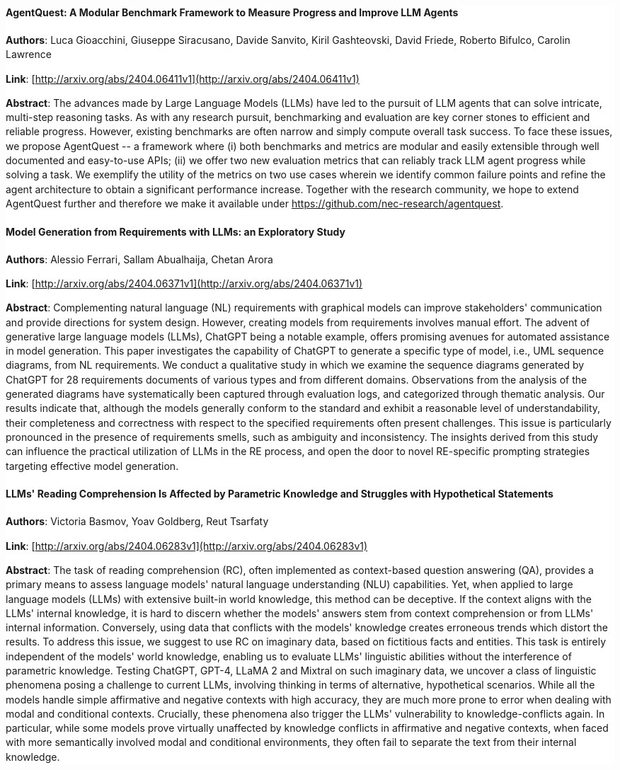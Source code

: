 #### AgentQuest: A Modular Benchmark Framework to Measure Progress and Improve LLM Agents
**Authors**: Luca Gioacchini, Giuseppe Siracusano, Davide Sanvito, Kiril Gashteovski, David Friede, Roberto Bifulco, Carolin Lawrence

**Link**: [http://arxiv.org/abs/2404.06411v1](http://arxiv.org/abs/2404.06411v1)

**Abstract**: The advances made by Large Language Models (LLMs) have led to the pursuit of LLM agents that can solve intricate, multi-step reasoning tasks. As with any research pursuit, benchmarking and evaluation are key corner stones to efficient and reliable progress. However, existing benchmarks are often narrow and simply compute overall task success. To face these issues, we propose AgentQuest -- a framework where (i) both benchmarks and metrics are modular and easily extensible through well documented and easy-to-use APIs; (ii) we offer two new evaluation metrics that can reliably track LLM agent progress while solving a task. We exemplify the utility of the metrics on two use cases wherein we identify common failure points and refine the agent architecture to obtain a significant performance increase. Together with the research community, we hope to extend AgentQuest further and therefore we make it available under https://github.com/nec-research/agentquest.

#### Model Generation from Requirements with LLMs: an Exploratory Study
**Authors**: Alessio Ferrari, Sallam Abualhaija, Chetan Arora

**Link**: [http://arxiv.org/abs/2404.06371v1](http://arxiv.org/abs/2404.06371v1)

**Abstract**: Complementing natural language (NL) requirements with graphical models can improve stakeholders' communication and provide directions for system design. However, creating models from requirements involves manual effort. The advent of generative large language models (LLMs), ChatGPT being a notable example, offers promising avenues for automated assistance in model generation. This paper investigates the capability of ChatGPT to generate a specific type of model, i.e., UML sequence diagrams, from NL requirements. We conduct a qualitative study in which we examine the sequence diagrams generated by ChatGPT for 28 requirements documents of various types and from different domains. Observations from the analysis of the generated diagrams have systematically been captured through evaluation logs, and categorized through thematic analysis. Our results indicate that, although the models generally conform to the standard and exhibit a reasonable level of understandability, their completeness and correctness with respect to the specified requirements often present challenges. This issue is particularly pronounced in the presence of requirements smells, such as ambiguity and inconsistency. The insights derived from this study can influence the practical utilization of LLMs in the RE process, and open the door to novel RE-specific prompting strategies targeting effective model generation.

#### LLMs' Reading Comprehension Is Affected by Parametric Knowledge and Struggles with Hypothetical Statements
**Authors**: Victoria Basmov, Yoav Goldberg, Reut Tsarfaty

**Link**: [http://arxiv.org/abs/2404.06283v1](http://arxiv.org/abs/2404.06283v1)

**Abstract**: The task of reading comprehension (RC), often implemented as context-based question answering (QA), provides a primary means to assess language models' natural language understanding (NLU) capabilities. Yet, when applied to large language models (LLMs) with extensive built-in world knowledge, this method can be deceptive. If the context aligns with the LLMs' internal knowledge, it is hard to discern whether the models' answers stem from context comprehension or from LLMs' internal information. Conversely, using data that conflicts with the models' knowledge creates erroneous trends which distort the results. To address this issue, we suggest to use RC on imaginary data, based on fictitious facts and entities. This task is entirely independent of the models' world knowledge, enabling us to evaluate LLMs' linguistic abilities without the interference of parametric knowledge. Testing ChatGPT, GPT-4, LLaMA 2 and Mixtral on such imaginary data, we uncover a class of linguistic phenomena posing a challenge to current LLMs, involving thinking in terms of alternative, hypothetical scenarios. While all the models handle simple affirmative and negative contexts with high accuracy, they are much more prone to error when dealing with modal and conditional contexts. Crucially, these phenomena also trigger the LLMs' vulnerability to knowledge-conflicts again. In particular, while some models prove virtually unaffected by knowledge conflicts in affirmative and negative contexts, when faced with more semantically involved modal and conditional environments, they often fail to separate the text from their internal knowledge.
